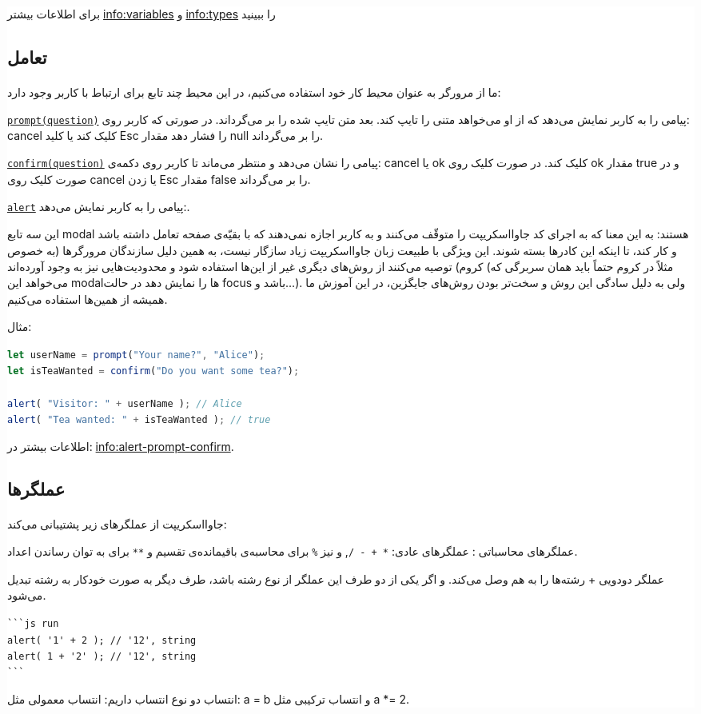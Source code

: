 برای اطلاعات بیشتر <info:variables> و <info:types> را ببینید

## تعامل

ما از مرورگر به عنوان محیط کار خود استفاده می‌کنیم، در این محیط چند تابع برای ارتباط با کاربر وجود دارد:

[`prompt(question)`](mdn:api/Window/prompt)
پیامی را به کاربر نمایش می‌دهد که از او می‌خواهد متنی را تایپ کند. بعد متن تایپ شده را بر می‌گرداند. در صورتی که کاربر روی: cancel کلیک کند یا کلید Esc را فشار دهد مقدار null را بر می‌گرداند.

[`confirm(question)`](mdn:api/Window/confirm)
پیامی را نشان می‌دهد و منتظر می‌ماند تا کاربر روی دکمه‌ی: cancel یا ok کلیک کند. در صورت کلیک روی ok مقدار true و در صورت کلیک روی cancel یا زدن Esc مقدار false را بر می‌گرداند.

[`alert`](mdn:api/Window/alert)
پیامی را به کاربر نمایش می‌دهد:.

این سه تابع modal هستند: به این معنا که به اجرای کد جاوااسکریپت را متوقّف می‌کنند و به کاربر اجازه نمی‌دهند که با بقیّه‌ی صفحه تعامل داشته باشد و کار کند، تا اینکه این کادرها بسته شوند. این ویژگی با طبیعت زبان جاوااسکریپت زیاد سازگار نیست، به همین دلیل سازندگان مرورگرها (به خصوص کروم) توصیه می‌کنند از روش‌های دیگری غیر از این‌ها استفاده شود و محدودیت‌هایی نیز به وجود آورده‌اند (مثلاً در کروم حتماً باید همان سربرگی که می‌خواهد این modalها را نمایش دهد در حالت focus باشد و…). ولی به دلیل سادگی این روش و سخت‌تر بودن روش‌های جایگزین، در این آموزش ما همیشه از همین‌ها استفاده می‌کنیم.

مثال:

```js run
let userName = prompt("Your name?", "Alice");
let isTeaWanted = confirm("Do you want some tea?");

alert( "Visitor: " + userName ); // Alice
alert( "Tea wanted: " + isTeaWanted ); // true
```

اطلاعات بیشتر در: <info:alert-prompt-confirm>.

## عملگرها

جاوااسکریپت از عملگرهای زیر پشتیبانی می‌کند:

عملگرهای محاسباتی
: عملگرهای عادی: `* + - /`, و نیز `%` برای محاسبه‌ی باقیمانده‌ی تقسیم و `**` برای به توان رساندن اعداد.

عملگر دودویی + رشته‌ها را به هم وصل می‌کند. و اگر یکی از دو طرف این عملگر از نوع رشته باشد، طرف دیگر به صورت خودکار به رشته تبدیل می‌شود.

    ```js run
    alert( '1' + 2 ); // '12', string
    alert( 1 + '2' ); // '12', string
    ```

انتساب
دو نوع انتساب داریم: انتساب معمولی مثل: a = b و انتساب ترکیبی مثل a *= 2.
